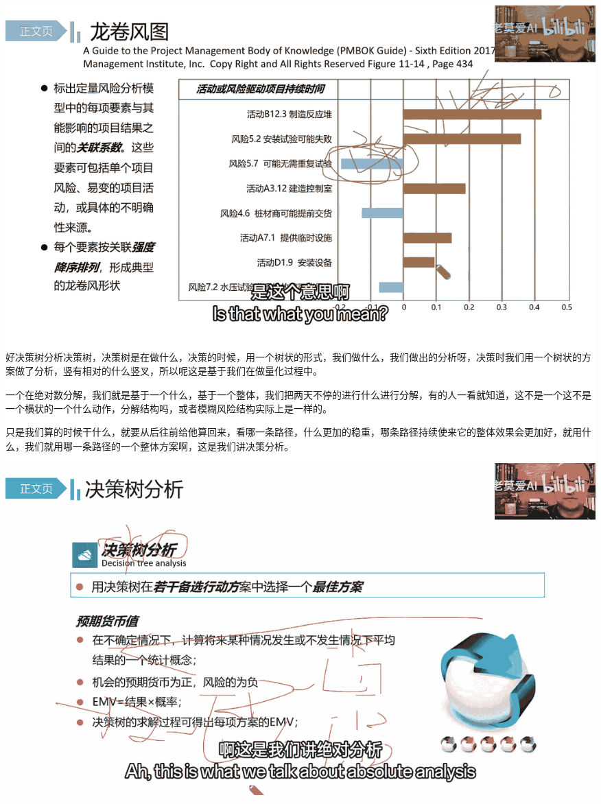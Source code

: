 ![](img/534dcf6953625272d9252c1f5aa797ab_49.png)

好决策树分析决策树，决策树是在做什么，决策的时候，用一个树状的形式，我们做什么，我们做出的分析呀，决策时我们用一个树状的方案做了分析，竖有相对的什么竖叉，所以呢这是基于我们在做量化过程中。

一个在绝对数分解，我们就是基于一个什么，基于一个整体，我们把两天不停的进行什么进行分解，有的人一看就知道，这不是一个这不是一个横状的一个什么动作，分解结构吗，或者模糊风险结构实际上是一样的。

只是我们算的时候干什么，就要从后往前给他算回来，看哪一条路径，什么更加的稳重，哪条路径持续使来它的整体效果会更加好，就用什么，我们就用哪一条路径的一个整体方案啊，这是我们讲决策分析。



![](img/534dcf6953625272d9252c1f5aa797ab_51.png)
